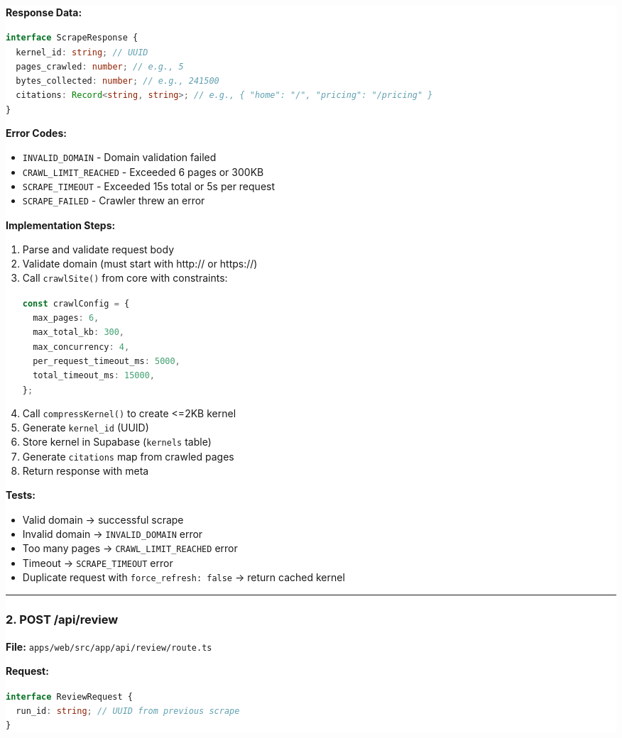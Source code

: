 **Response Data:**
```typescript
interface ScrapeResponse {
  kernel_id: string; // UUID
  pages_crawled: number; // e.g., 5
  bytes_collected: number; // e.g., 241500
  citations: Record<string, string>; // e.g., { "home": "/", "pricing": "/pricing" }
}
```

**Error Codes:**
- `INVALID_DOMAIN` - Domain validation failed
- `CRAWL_LIMIT_REACHED` - Exceeded 6 pages or 300KB
- `SCRAPE_TIMEOUT` - Exceeded 15s total or 5s per request
- `SCRAPE_FAILED` - Crawler threw an error

**Implementation Steps:**
1. Parse and validate request body
2. Validate domain (must start with http:// or https://)
3. Call `crawlSite()` from core with constraints:
   ```typescript
   const crawlConfig = {
     max_pages: 6,
     max_total_kb: 300,
     max_concurrency: 4,
     per_request_timeout_ms: 5000,
     total_timeout_ms: 15000,
   };
   ```
4. Call `compressKernel()` to create <=2KB kernel
5. Generate `kernel_id` (UUID)
6. Store kernel in Supabase (`kernels` table)
7. Generate `citations` map from crawled pages
8. Return response with meta

**Tests:**
- Valid domain → successful scrape
- Invalid domain → `INVALID_DOMAIN` error
- Too many pages → `CRAWL_LIMIT_REACHED` error
- Timeout → `SCRAPE_TIMEOUT` error
- Duplicate request with `force_refresh: false` → return cached kernel

---

### 2. POST /api/review

**File:** `apps/web/src/app/api/review/route.ts`

**Request:**
```typescript
interface ReviewRequest {
  run_id: string; // UUID from previous scrape
}
```
